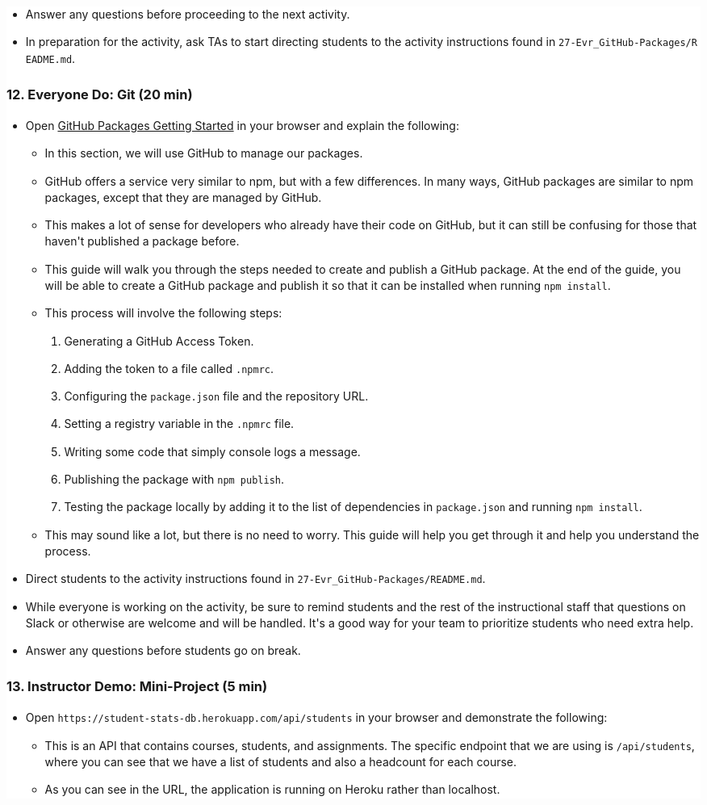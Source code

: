 * Answer any questions before proceeding to the next activity.

* In preparation for the activity, ask TAs to start directing students to the activity instructions found in `27-Evr_GitHub-Packages/README.md`.

### 12. Everyone Do: Git (20 min)

* Open [GitHub Packages Getting Started](https://docs.github.com/en/packages) in your browser and explain the following:

  * In this section, we will use GitHub to manage our packages.

  * GitHub offers a service very similar to npm, but with a few differences. In many ways, GitHub packages are similar to npm packages, except that they are managed by GitHub.

  * This makes a lot of sense for developers who already have their code on GitHub, but it can still be confusing for those that haven't published a package before.

  * This guide will walk you through the steps needed to create and publish a GitHub package. At the end of the guide, you will be able to create a GitHub package and publish it so that it can be installed when running `npm install`.

  * This process will involve the following steps:

    1. Generating a GitHub Access Token.

    2. Adding the token to a file called `.npmrc`.

    3. Configuring the `package.json` file and the repository URL.

    4. Setting a registry variable in the `.npmrc` file.

    5. Writing some code that simply console logs a message.

    6. Publishing the package with `npm publish`.

    7. Testing the package locally by adding it to the list of dependencies in `package.json` and running `npm install`.

  * This may sound like a lot, but there is no need to worry. This guide will help you get through it and help you understand the process.

* Direct students to the activity instructions found in `27-Evr_GitHub-Packages/README.md`.

* While everyone is working on the activity, be sure to remind students and the rest of the instructional staff that questions on Slack or otherwise are welcome and will be handled. It's a good way for your team to prioritize students who need extra help.

* Answer any questions before students go on break.

### 13. Instructor Demo: Mini-Project (5 min)

* Open `https://student-stats-db.herokuapp.com/api/students` in your browser and demonstrate the following:

  * This is an API that contains courses, students, and assignments. The specific endpoint that we are using is `/api/students`, where you can see that we have a list of students and also a headcount for each course.

  * As you can see in the URL, the application is running on Heroku rather than localhost.
